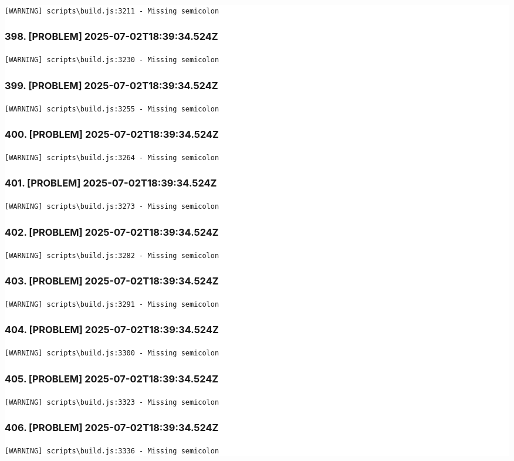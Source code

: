 ```
[WARNING] scripts\build.js:3211 - Missing semicolon
```

### 398. [PROBLEM] 2025-07-02T18:39:34.524Z

```
[WARNING] scripts\build.js:3230 - Missing semicolon
```

### 399. [PROBLEM] 2025-07-02T18:39:34.524Z

```
[WARNING] scripts\build.js:3255 - Missing semicolon
```

### 400. [PROBLEM] 2025-07-02T18:39:34.524Z

```
[WARNING] scripts\build.js:3264 - Missing semicolon
```

### 401. [PROBLEM] 2025-07-02T18:39:34.524Z

```
[WARNING] scripts\build.js:3273 - Missing semicolon
```

### 402. [PROBLEM] 2025-07-02T18:39:34.524Z

```
[WARNING] scripts\build.js:3282 - Missing semicolon
```

### 403. [PROBLEM] 2025-07-02T18:39:34.524Z

```
[WARNING] scripts\build.js:3291 - Missing semicolon
```

### 404. [PROBLEM] 2025-07-02T18:39:34.524Z

```
[WARNING] scripts\build.js:3300 - Missing semicolon
```

### 405. [PROBLEM] 2025-07-02T18:39:34.524Z

```
[WARNING] scripts\build.js:3323 - Missing semicolon
```

### 406. [PROBLEM] 2025-07-02T18:39:34.524Z

```
[WARNING] scripts\build.js:3336 - Missing semicolon
```
